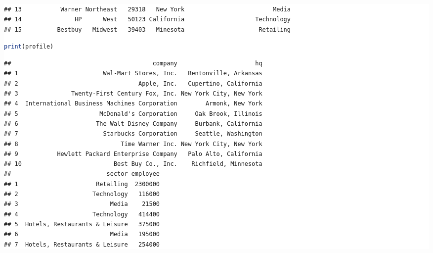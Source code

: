     ## 13           Warner Northeast   29318   New York                         Media
    ## 14               HP      West   50123 California                    Technology
    ## 15          Bestbuy   Midwest   39403   Minesota                     Retailing

``` r
print(profile)
```

    ##                                        company                      hq
    ## 1                        Wal-Mart Stores, Inc.   Bentonville, Arkansas
    ## 2                                  Apple, Inc.   Cupertino, California
    ## 3               Twenty-First Century Fox, Inc. New York City, New York
    ## 4  International Business Machines Corporation        Armonk, New York
    ## 5                       McDonald's Corporation     Oak Brook, Illinois
    ## 6                      The Walt Disney Company     Burbank, California
    ## 7                        Starbucks Corporation     Seattle, Washington
    ## 8                             Time Warner Inc. New York City, New York
    ## 9           Hewlett Packard Enterprise Company   Palo Alto, California
    ## 10                          Best Buy Co., Inc.    Richfield, Minnesota
    ##                           sector employee
    ## 1                      Retailing  2300000
    ## 2                     Technology   116000
    ## 3                          Media    21500
    ## 4                     Technology   414400
    ## 5  Hotels, Restaurants & Leisure   375000
    ## 6                          Media   195000
    ## 7  Hotels, Restaurants & Leisure   254000